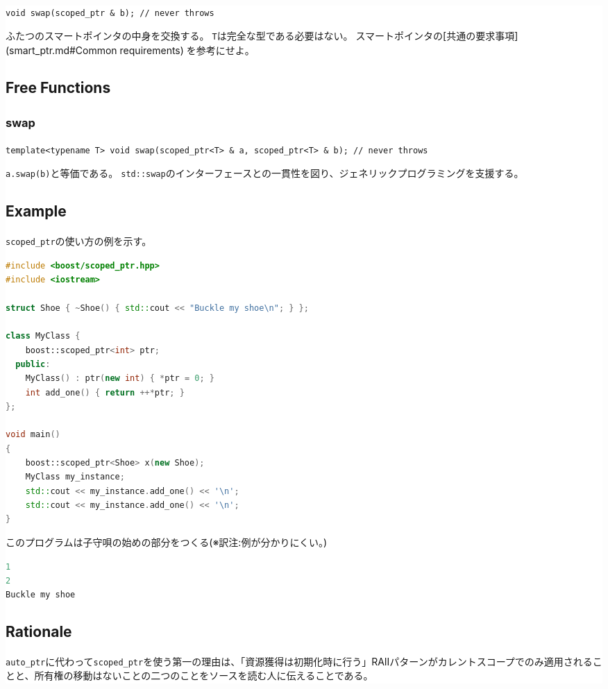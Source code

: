 `void swap(scoped_ptr & b); // never throws`

ふたつのスマートポインタの中身を交換する。
`T`は完全な型である必要はない。
スマートポインタの[共通の要求事項](smart_ptr.md#Common requirements)
を参考にせよ。

## <a name="functions">Free Functions</a>

### <a name="free-swap">swap</a>

`template<typename T> void swap(scoped_ptr<T> & a, scoped_ptr<T> & b); // never throws`

`a.swap(b)`と等価である。
`std::swap`のインターフェースとの一貫性を図り、ジェネリックプログラミングを支援する。

## <a name="example">Example</a>

`scoped_ptr`の使い方の例を示す。

```cpp
#include <boost/scoped_ptr.hpp>
#include <iostream>

struct Shoe { ~Shoe() { std::cout << "Buckle my shoe\n"; } };

class MyClass {
    boost::scoped_ptr<int> ptr;
  public:
    MyClass() : ptr(new int) { *ptr = 0; }
    int add_one() { return ++*ptr; }
};

void main()
{
    boost::scoped_ptr<Shoe> x(new Shoe);
    MyClass my_instance;
    std::cout << my_instance.add_one() << '\n';
    std::cout << my_instance.add_one() << '\n';
}
```

このプログラムは子守唄の始めの部分をつくる(※訳注:例が分かりにくい。)

```cpp
1
2
Buckle my shoe
```

## Rationale

`auto_ptr`に代わって`scoped_ptr`を使う第一の理由は、「資源獲得は初期化時に行う」RAIIパターンがカレントスコープでのみ適用されることと、所有権の移動はないことの二つのことをソースを読む人に伝えることである。
